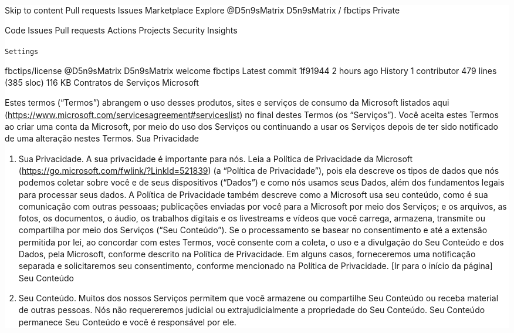 
Skip to content
Pull requests
Issues
Marketplace
Explore
@D5n9sMatrix
D5n9sMatrix /
fbctips
Private

Code
Issues
Pull requests
Actions
Projects
Security
Insights

    Settings

fbctips/license
@D5n9sMatrix
D5n9sMatrix welcome fbctips
Latest commit 1f91944 2 hours ago
History
1 contributor
479 lines (385 sloc) 116 KB
Contratos de Serviços Microsoft

Estes termos (“Termos”) abrangem o uso desses produtos, sites e serviços de consumo da Microsoft listados aqui (https://www.microsoft.com/servicesagreement#serviceslist) no final destes Termos (os “Serviços”). Você aceita estes Termos ao criar uma conta da Microsoft, por meio do uso dos Serviços ou continuando a usar os Serviços depois de ter sido notificado de uma alteração nestes Termos.
Sua Privacidade

1. Sua Privacidade. A sua privacidade é importante para nós. Leia a Política de Privacidade da Microsoft (https://go.microsoft.com/fwlink/?LinkId=521839) (a “Política de Privacidade”), pois ela descreve os tipos de dados que nós podemos coletar sobre você e de seus dispositivos (“Dados”) e como nós usamos seus Dados, além dos fundamentos legais para processar seus dados. A Política de Privacidade também descreve como a Microsoft usa seu conteúdo, como é sua comunicação com outras pessoaas; publicações enviadas por você para a Microsoft por meio dos Serviços; e os arquivos, as fotos, os documentos, o áudio, os trabalhos digitais e os livestreams e vídeos que você carrega, armazena, transmite ou compartilha por meio dos Serviços (“Seu Conteúdo”). Se o processamento se basear no consentimento e até a extensão permitida por lei, ao concordar com estes Termos, você consente com a coleta, o uso e a divulgação do Seu Conteúdo e dos Dados, pela Microsoft, conforme descrito na Política de Privacidade. Em alguns casos, forneceremos uma notificação separada e solicitaremos seu consentimento, conforme mencionado na Política de Privacidade.
[Ir para o início da página]
Seu Conteúdo

2. Seu Conteúdo. Muitos dos nossos Serviços permitem que você armazene ou compartilhe Seu Conteúdo ou receba material de outras pessoas. Nós não requereremos judicial ou extrajudicialmente a propriedade do Seu Conteúdo. Seu Conteúdo permanece Seu Conteúdo e você é responsável por ele.
